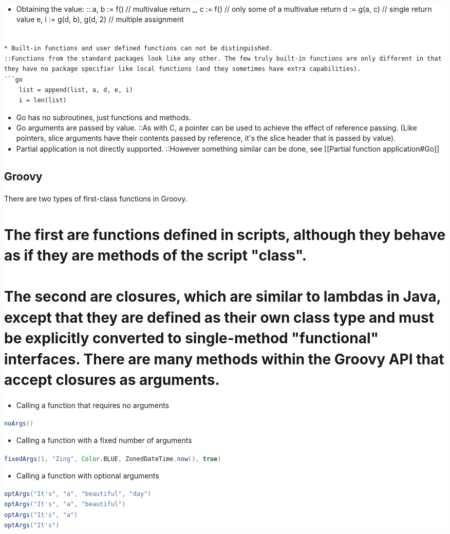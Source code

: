 * Obtaining the value:
::<lang>	a, b := f()              // multivalue return
	_, c := f()              // only some of a multivalue return
	d := g(a, c)             // single return value
	e, i := g(d, b), g(d, 2) // multiple assignment
```

* Built-in functions and user defined functions can not be distinguished.
::Functions from the standard packages look like any other. The few truly built-in functions are only different in that they have no package specifier like local functions (and they sometimes have extra capabilities).
```go
	list = append(list, a, d, e, i)
	i = len(list)
```

* Go has no subroutines, just functions and methods.
* Go arguments are passed by value.
::As with C, a pointer can be used to achieve the effect of reference passing. (Like pointers, slice arguments have their contents passed by reference, it's the slice header that is passed by value).
* Partial application is not directly supported.
::However something similar can be done, see [[Partial function application#Go]]


## Groovy

There are two types of first-class functions in Groovy.

# The first are functions defined in scripts, although they behave as if they are methods of the script "class".
# The second are closures, which are similar to lambdas in Java, except that they are defined as their own class type and must be explicitly converted to single-method "functional" interfaces. There are many methods within the Groovy API that accept closures as arguments.


* Calling a function that requires no arguments

```groovy
noArgs()
```


* Calling a function with a fixed number of arguments

```groovy
fixedArgs(1, "Zing", Color.BLUE, ZonedDateTime.now(), true)
```


* Calling a function with optional arguments

```groovy
optArgs("It's", "a", "beautiful", "day")
optArgs("It's", "a", "beautiful")
optArgs("It's", "a")
optArgs("It's")
```
